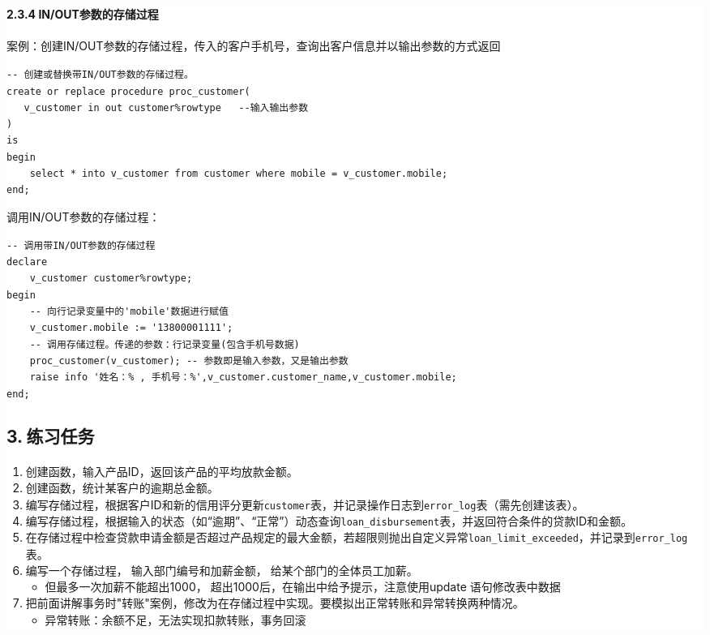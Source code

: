 

#### 2.3.4 IN/OUT参数的存储过程

案例：创建IN/OUT参数的存储过程，传入的客户手机号，查询出客户信息并以输出参数的方式返回

~~~PLSQL
-- 创建或替换带IN/OUT参数的存储过程。
create or replace procedure proc_customer(
   v_customer in out customer%rowtype   --输入输出参数
)
is
begin
	select * into v_customer from customer where mobile = v_customer.mobile;
end;
~~~

调用IN/OUT参数的存储过程：

~~~plsql
-- 调用带IN/OUT参数的存储过程
declare
	v_customer customer%rowtype;
begin
    -- 向行记录变量中的'mobile'数据进行赋值
	v_customer.mobile := '13800001111';
	-- 调用存储过程。传递的参数：行记录变量(包含手机号数据)
	proc_customer(v_customer); -- 参数即是输入参数，又是输出参数
	raise info '姓名：% , 手机号：%',v_customer.customer_name,v_customer.mobile;
end;
~~~



## 3. 练习任务

1. 创建函数，输入产品ID，返回该产品的平均放款金额。
2. 创建函数，统计某客户的逾期总金额。
3. 编写存储过程，根据客户ID和新的信用评分更新`customer`表，并记录操作日志到`error_log`表（需先创建该表）。
4. 编写存储过程，根据输入的状态（如“逾期”、“正常”）动态查询`loan_disbursement`表，并返回符合条件的贷款ID和金额。
5. 在存储过程中检查贷款申请金额是否超过产品规定的最大金额，若超限则抛出自定义异常`loan_limit_exceeded`，并记录到`error_log`表。
6. 编写一个存储过程， 输入部门编号和加薪金额， 给某个部门的全体员工加薪。
   - 但最多一次加薪不能超出1000， 超出1000后，在输出中给予提示，注意使用update 语句修改表中数据
7. 把前面讲解事务时"转账"案例，修改为在存储过程中实现。要模拟出正常转账和异常转换两种情况。
   - 异常转账：余额不足，无法实现扣款转账，事务回滚

